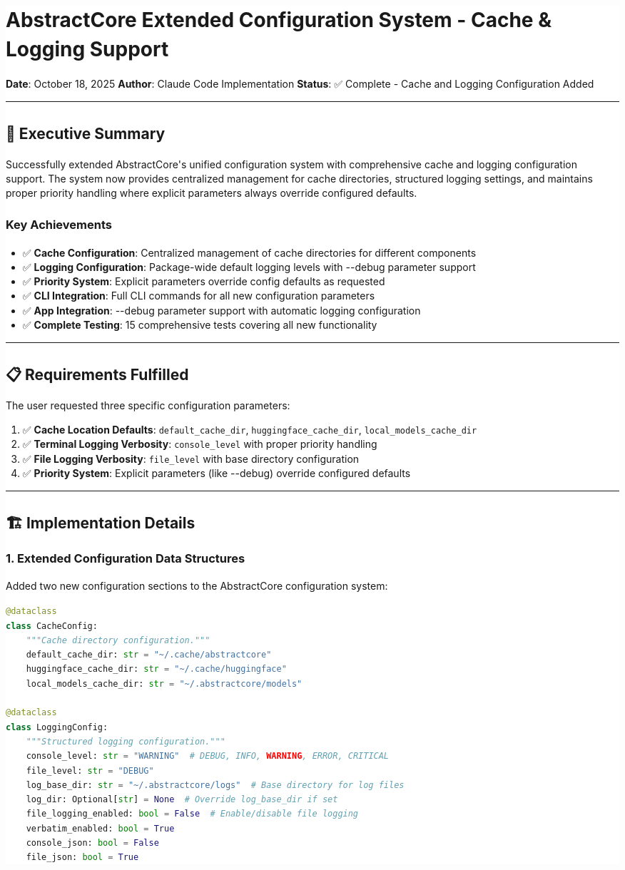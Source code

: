 # AbstractCore Extended Configuration System - Cache & Logging Support

**Date**: October 18, 2025
**Author**: Claude Code Implementation
**Status**: ✅ Complete - Cache and Logging Configuration Added

---

## 🎯 **Executive Summary**

Successfully extended AbstractCore's unified configuration system with comprehensive cache and logging configuration support. The system now provides centralized management for cache directories, structured logging settings, and maintains proper priority handling where explicit parameters always override configured defaults.

### **Key Achievements**
- ✅ **Cache Configuration**: Centralized management of cache directories for different components
- ✅ **Logging Configuration**: Package-wide default logging levels with --debug parameter support
- ✅ **Priority System**: Explicit parameters override config defaults as requested
- ✅ **CLI Integration**: Full CLI commands for all new configuration parameters
- ✅ **App Integration**: --debug parameter support with automatic logging configuration
- ✅ **Complete Testing**: 15 comprehensive tests covering all new functionality

---

## 📋 **Requirements Fulfilled**

The user requested three specific configuration parameters:

1. ✅ **Cache Location Defaults**: `default_cache_dir`, `huggingface_cache_dir`, `local_models_cache_dir`
2. ✅ **Terminal Logging Verbosity**: `console_level` with proper priority handling
3. ✅ **File Logging Verbosity**: `file_level` with base directory configuration
4. ✅ **Priority System**: Explicit parameters (like --debug) override configured defaults

---

## 🏗️ **Implementation Details**

### **1. Extended Configuration Data Structures**

Added two new configuration sections to the AbstractCore configuration system:

```python
@dataclass
class CacheConfig:
    """Cache directory configuration."""
    default_cache_dir: str = "~/.cache/abstractcore"
    huggingface_cache_dir: str = "~/.cache/huggingface"
    local_models_cache_dir: str = "~/.abstractcore/models"

@dataclass
class LoggingConfig:
    """Structured logging configuration."""
    console_level: str = "WARNING"  # DEBUG, INFO, WARNING, ERROR, CRITICAL
    file_level: str = "DEBUG"
    log_base_dir: str = "~/.abstractcore/logs"  # Base directory for log files
    log_dir: Optional[str] = None  # Override log_base_dir if set
    file_logging_enabled: bool = False  # Enable/disable file logging
    verbatim_enabled: bool = True
    console_json: bool = False
    file_json: bool = True
```